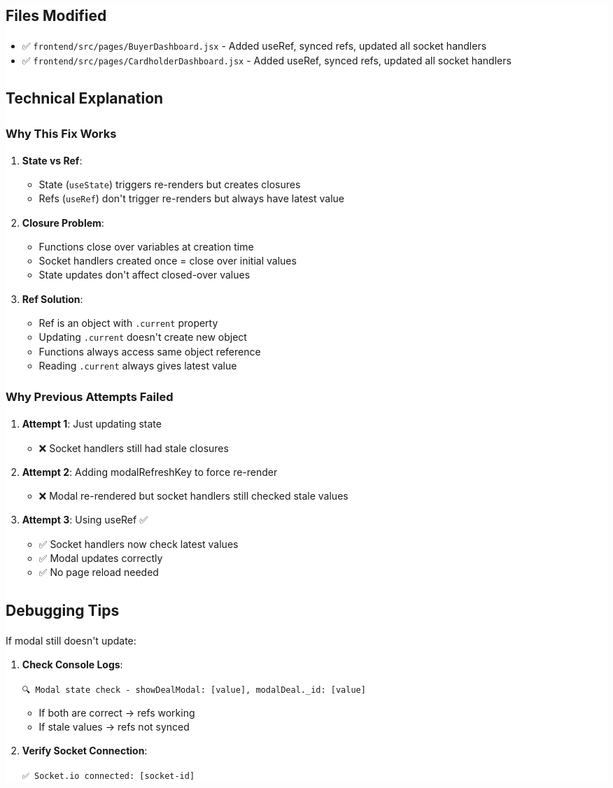 ## Files Modified
- ✅ `frontend/src/pages/BuyerDashboard.jsx` - Added useRef, synced refs, updated all socket handlers
- ✅ `frontend/src/pages/CardholderDashboard.jsx` - Added useRef, synced refs, updated all socket handlers

## Technical Explanation

### Why This Fix Works

1. **State vs Ref**:
   - State (`useState`) triggers re-renders but creates closures
   - Refs (`useRef`) don't trigger re-renders but always have latest value

2. **Closure Problem**:
   - Functions close over variables at creation time
   - Socket handlers created once = close over initial values
   - State updates don't affect closed-over values

3. **Ref Solution**:
   - Ref is an object with `.current` property
   - Updating `.current` doesn't create new object
   - Functions always access same object reference
   - Reading `.current` always gives latest value

### Why Previous Attempts Failed

1. **Attempt 1**: Just updating state
   - ❌ Socket handlers still had stale closures

2. **Attempt 2**: Adding modalRefreshKey to force re-render
   - ❌ Modal re-rendered but socket handlers still checked stale values

3. **Attempt 3**: Using useRef ✅
   - ✅ Socket handlers now check latest values
   - ✅ Modal updates correctly
   - ✅ No page reload needed

## Debugging Tips

If modal still doesn't update:

1. **Check Console Logs**:
   ```
   🔍 Modal state check - showDealModal: [value], modalDeal._id: [value]
   ```
   - If both are correct → refs working
   - If stale values → refs not synced

2. **Verify Socket Connection**:
   ```
   ✅ Socket.io connected: [socket-id]
   ```
